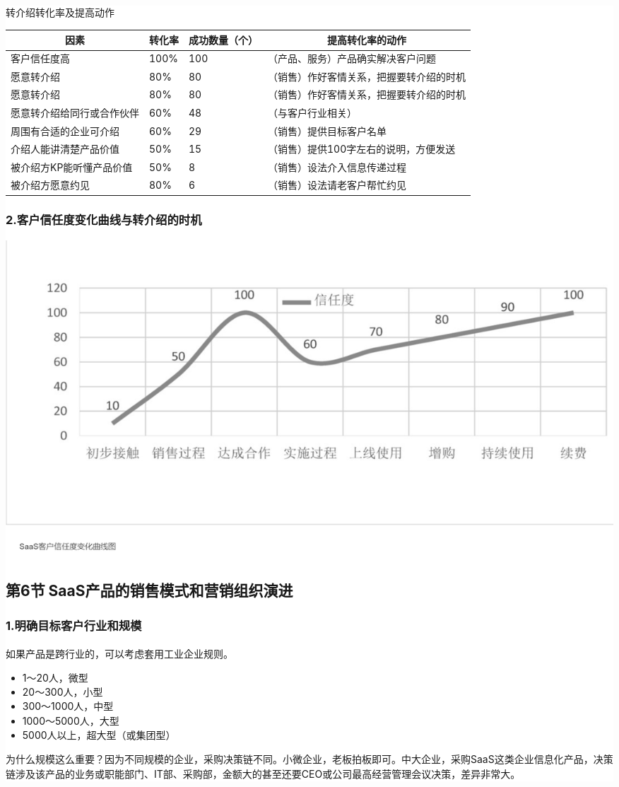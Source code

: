 转介绍转化率及提高动作

因素 | 转化率 | 成功数量（个） | 提高转化率的动作
----|---------| --------- |  -----
客户信任度高 | 100% | 100 | （产品、服务）产品确实解决客户问题
愿意转介绍 | 80% | 80 | （销售）作好客情关系，把握要转介绍的时机
愿意转介绍 | 80% | 80 | （销售）作好客情关系，把握要转介绍的时机
愿意转介绍给同行或合作伙伴 | 60% | 48 | （与客户行业相关）
周围有合适的企业可介绍 | 60% | 29 | （销售）提供目标客户名单
介绍人能讲清楚产品价值 | 50% | 15 | （销售）提供100字左右的说明，方便发送
被介绍方KP能听懂产品价值 | 50% | 8 | （销售）设法介入信息传递过程
被介绍方愿意约见 | 80% | 6 | （销售）设法请老客户帮忙约见

### 2.客户信任度变化曲线与转介绍的时机
![](SaaS7.png)

## 第6节 SaaS产品的销售模式和营销组织演进
### 1.明确目标客户行业和规模
如果产品是跨行业的，可以考虑套用工业企业规则。

- 1～20人，微型
- 20～300人，小型
- 300～1000人，中型
- 1000～5000人，大型
- 5000人以上，超大型（或集团型）

为什么规模这么重要？因为不同规模的企业，采购决策链不同。小微企业，老板拍板即可。中大企业，采购SaaS这类企业信息化产品，决策链涉及该产品的业务或职能部门、IT部、采购部，金额大的甚至还要CEO或公司最高经营管理会议决策，差异非常大。
